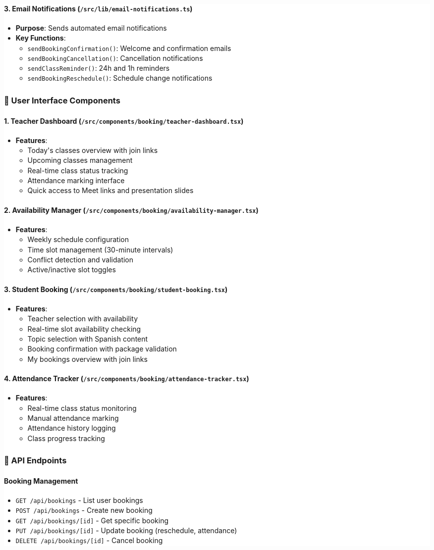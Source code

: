 #### 3. Email Notifications (`/src/lib/email-notifications.ts`)
- **Purpose**: Sends automated email notifications
- **Key Functions**:
  - `sendBookingConfirmation()`: Welcome and confirmation emails
  - `sendBookingCancellation()`: Cancellation notifications
  - `sendClassReminder()`: 24h and 1h reminders
  - `sendBookingReschedule()`: Schedule change notifications

### 🎨 User Interface Components

#### 1. Teacher Dashboard (`/src/components/booking/teacher-dashboard.tsx`)
- **Features**:
  - Today's classes overview with join links
  - Upcoming classes management
  - Real-time class status tracking
  - Attendance marking interface
  - Quick access to Meet links and presentation slides

#### 2. Availability Manager (`/src/components/booking/availability-manager.tsx`)
- **Features**:
  - Weekly schedule configuration
  - Time slot management (30-minute intervals)
  - Conflict detection and validation
  - Active/inactive slot toggles

#### 3. Student Booking (`/src/components/booking/student-booking.tsx`)
- **Features**:
  - Teacher selection with availability
  - Real-time slot availability checking
  - Topic selection with Spanish content
  - Booking confirmation with package validation
  - My bookings overview with join links

#### 4. Attendance Tracker (`/src/components/booking/attendance-tracker.tsx`)
- **Features**:
  - Real-time class status monitoring
  - Manual attendance marking
  - Attendance history logging
  - Class progress tracking

### 🔌 API Endpoints

#### Booking Management
- `GET /api/bookings` - List user bookings
- `POST /api/bookings` - Create new booking
- `GET /api/bookings/[id]` - Get specific booking
- `PUT /api/bookings/[id]` - Update booking (reschedule, attendance)
- `DELETE /api/bookings/[id]` - Cancel booking
